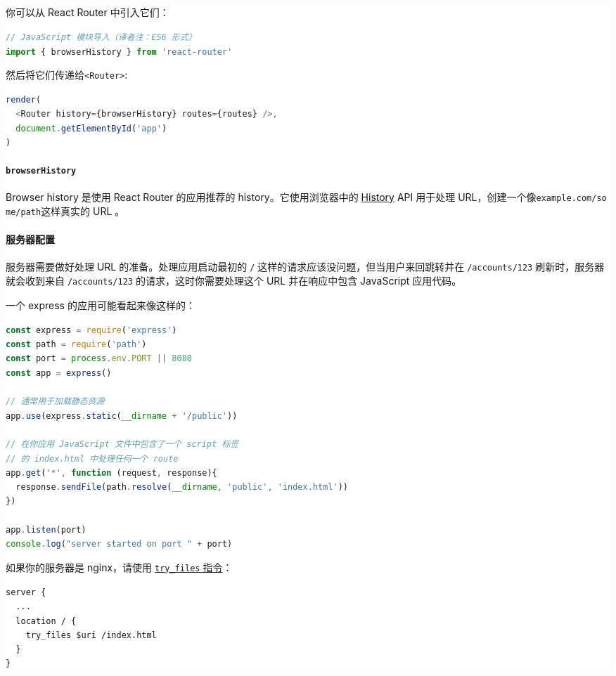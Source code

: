你可以从 React Router 中引入它们：

```js
// JavaScript 模块导入（译者注：ES6 形式）
import { browserHistory } from 'react-router'
```

然后将它们传递给`<Router>`:

```js
render(
  <Router history={browserHistory} routes={routes} />,
  document.getElementById('app')
)
```

#### `browserHistory`

Browser history 是使用 React Router 的应用推荐的 history。它使用浏览器中的 [History](https://developer.mozilla.org/en-US/docs/Web/API/History) API 用于处理 URL，创建一个像`example.com/some/path`这样真实的 URL 。

#### 服务器配置

服务器需要做好处理 URL 的准备。处理应用启动最初的 `/` 这样的请求应该没问题，但当用户来回跳转并在 `/accounts/123` 刷新时，服务器就会收到来自 `/accounts/123` 的请求，这时你需要处理这个 URL 并在响应中包含 JavaScript 应用代码。

一个 express 的应用可能看起来像这样的：

```js
const express = require('express')
const path = require('path')
const port = process.env.PORT || 8080
const app = express()

// 通常用于加载静态资源
app.use(express.static(__dirname + '/public'))

// 在你应用 JavaScript 文件中包含了一个 script 标签
// 的 index.html 中处理任何一个 route
app.get('*', function (request, response){
  response.sendFile(path.resolve(__dirname, 'public', 'index.html'))
})

app.listen(port)
console.log("server started on port " + port)
```

如果你的服务器是 nginx，请使用 [`try_files` 指令](http://nginx.org/en/docs/http/ngx_http_core_module.html#try_files)：

```
server {
  ...
  location / {
    try_files $uri /index.html
  }
}
```
